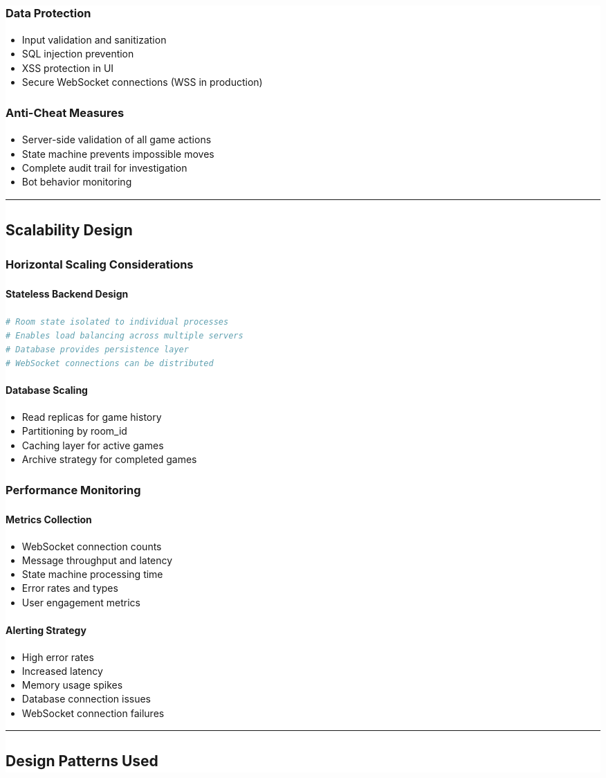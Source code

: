 ### Data Protection
- Input validation and sanitization
- SQL injection prevention
- XSS protection in UI
- Secure WebSocket connections (WSS in production)

### Anti-Cheat Measures
- Server-side validation of all game actions
- State machine prevents impossible moves
- Complete audit trail for investigation
- Bot behavior monitoring

---

## Scalability Design

### Horizontal Scaling Considerations

#### Stateless Backend Design
```python
# Room state isolated to individual processes
# Enables load balancing across multiple servers
# Database provides persistence layer
# WebSocket connections can be distributed
```

#### Database Scaling
- Read replicas for game history
- Partitioning by room_id
- Caching layer for active games
- Archive strategy for completed games

### Performance Monitoring

#### Metrics Collection
- WebSocket connection counts
- Message throughput and latency
- State machine processing time
- Error rates and types
- User engagement metrics

#### Alerting Strategy
- High error rates
- Increased latency
- Memory usage spikes
- Database connection issues
- WebSocket connection failures

---

## Design Patterns Used
